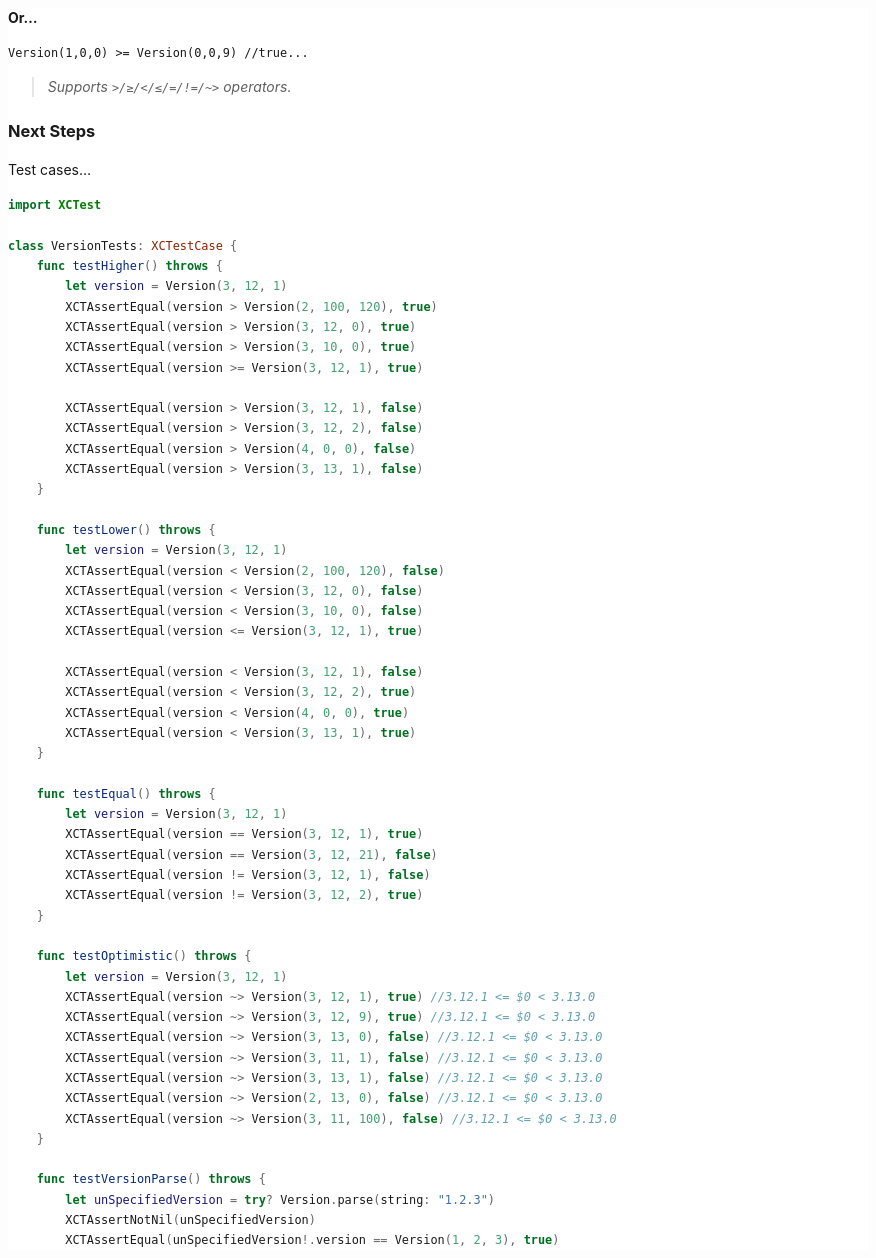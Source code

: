 **Or…**
```
Version(1,0,0) >= Version(0,0,9) //true...
```


> _Supports `>/≥/</≤/=/!=/~>` operators._ 




### Next Steps

Test cases…
```swift
import XCTest

class VersionTests: XCTestCase {
    func testHigher() throws {
        let version = Version(3, 12, 1)
        XCTAssertEqual(version > Version(2, 100, 120), true)
        XCTAssertEqual(version > Version(3, 12, 0), true)
        XCTAssertEqual(version > Version(3, 10, 0), true)
        XCTAssertEqual(version >= Version(3, 12, 1), true)

        XCTAssertEqual(version > Version(3, 12, 1), false)
        XCTAssertEqual(version > Version(3, 12, 2), false)
        XCTAssertEqual(version > Version(4, 0, 0), false)
        XCTAssertEqual(version > Version(3, 13, 1), false)
    }

    func testLower() throws {
        let version = Version(3, 12, 1)
        XCTAssertEqual(version < Version(2, 100, 120), false)
        XCTAssertEqual(version < Version(3, 12, 0), false)
        XCTAssertEqual(version < Version(3, 10, 0), false)
        XCTAssertEqual(version <= Version(3, 12, 1), true)

        XCTAssertEqual(version < Version(3, 12, 1), false)
        XCTAssertEqual(version < Version(3, 12, 2), true)
        XCTAssertEqual(version < Version(4, 0, 0), true)
        XCTAssertEqual(version < Version(3, 13, 1), true)
    }

    func testEqual() throws {
        let version = Version(3, 12, 1)
        XCTAssertEqual(version == Version(3, 12, 1), true)
        XCTAssertEqual(version == Version(3, 12, 21), false)
        XCTAssertEqual(version != Version(3, 12, 1), false)
        XCTAssertEqual(version != Version(3, 12, 2), true)
    }

    func testOptimistic() throws {
        let version = Version(3, 12, 1)
        XCTAssertEqual(version ~> Version(3, 12, 1), true) //3.12.1 <= $0 < 3.13.0
        XCTAssertEqual(version ~> Version(3, 12, 9), true) //3.12.1 <= $0 < 3.13.0
        XCTAssertEqual(version ~> Version(3, 13, 0), false) //3.12.1 <= $0 < 3.13.0
        XCTAssertEqual(version ~> Version(3, 11, 1), false) //3.12.1 <= $0 < 3.13.0
        XCTAssertEqual(version ~> Version(3, 13, 1), false) //3.12.1 <= $0 < 3.13.0
        XCTAssertEqual(version ~> Version(2, 13, 0), false) //3.12.1 <= $0 < 3.13.0
        XCTAssertEqual(version ~> Version(3, 11, 100), false) //3.12.1 <= $0 < 3.13.0
    }

    func testVersionParse() throws {
        let unSpecifiedVersion = try? Version.parse(string: "1.2.3")
        XCTAssertNotNil(unSpecifiedVersion)
        XCTAssertEqual(unSpecifiedVersion!.version == Version(1, 2, 3), true)
```